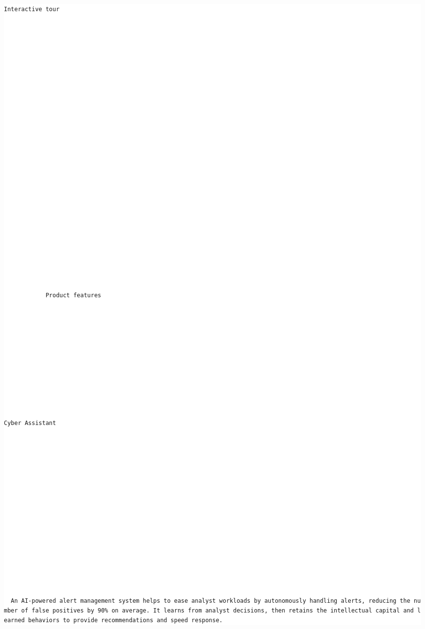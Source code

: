 











  



    Interactive tour





    


            
        


















                Product features
            






        



  
    Cyber Assistant






    


    


            


  
  
      An AI-powered alert management system helps to ease analyst workloads by autonomously handling alerts, reducing the number of false positives by 90% on average. It learns from analyst decisions, then retains the intellectual capital and learned behaviors to provide recommendations and speed response.
  




    
